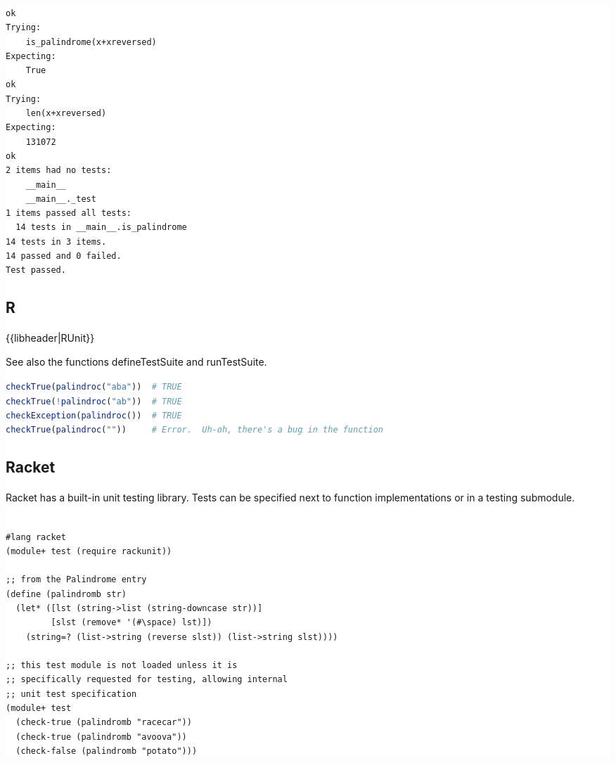```txt
ok
Trying:
    is_palindrome(x+xreversed)
Expecting:
    True
ok
Trying:
    len(x+xreversed)
Expecting:
    131072
ok
2 items had no tests:
    __main__
    __main__._test
1 items passed all tests:
  14 tests in __main__.is_palindrome
14 tests in 3 items.
14 passed and 0 failed.
Test passed.
```



## R

{{libheader|RUnit}}

See also the functions defineTestSuite and runTestSuite.

```r
checkTrue(palindroc("aba"))  # TRUE
checkTrue(!palindroc("ab"))  # TRUE
checkException(palindroc())  # TRUE
checkTrue(palindroc(""))     # Error.  Uh-oh, there's a bug in the function
```



## Racket


Racket has a built-in unit testing library. Tests can be specified next to function implementations or in a testing submodule.


```racket

#lang racket
(module+ test (require rackunit))

;; from the Palindrome entry
(define (palindromb str)
  (let* ([lst (string->list (string-downcase str))]
         [slst (remove* '(#\space) lst)])
    (string=? (list->string (reverse slst)) (list->string slst))))

;; this test module is not loaded unless it is
;; specifically requested for testing, allowing internal
;; unit test specification
(module+ test
  (check-true (palindromb "racecar"))
  (check-true (palindromb "avoova"))
  (check-false (palindromb "potato")))

```
